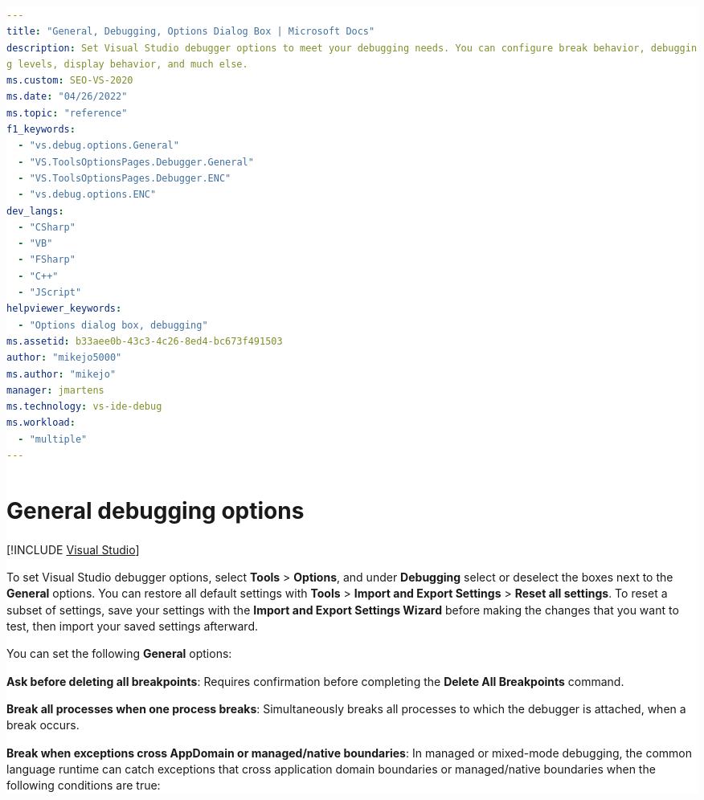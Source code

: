 ```yaml
---
title: "General, Debugging, Options Dialog Box | Microsoft Docs"
description: Set Visual Studio debugger options to meet your debugging needs. You can configure break behavior, debugging levels, display behavior, and much else.
ms.custom: SEO-VS-2020
ms.date: "04/26/2022"
ms.topic: "reference"
f1_keywords:
  - "vs.debug.options.General"
  - "VS.ToolsOptionsPages.Debugger.General"
  - "VS.ToolsOptionsPages.Debugger.ENC"
  - "vs.debug.options.ENC"
dev_langs:
  - "CSharp"
  - "VB"
  - "FSharp"
  - "C++"
  - "JScript"
helpviewer_keywords:
  - "Options dialog box, debugging"
ms.assetid: b33aee0b-43c3-4c26-8ed4-bc673f491503
author: "mikejo5000"
ms.author: "mikejo"
manager: jmartens
ms.technology: vs-ide-debug
ms.workload:
  - "multiple"
---
```

# General debugging options

 [!INCLUDE [Visual Studio](~/includes/applies-to-version/vs-not-mac.md)]

To set Visual Studio debugger options, select **Tools** > **Options**, and under **Debugging** select or deselect the boxes next to the **General** options. You can restore all default settings with **Tools** > **Import and Export Settings** > **Reset all settings**. To reset a subset of settings, save your settings with the **Import and Export Settings Wizard** before making the changes that you want to test, then import your saved settings afterward.

You can set the following **General** options:

**Ask before deleting all breakpoints**:
Requires confirmation before completing the **Delete All Breakpoints** command.

**Break all processes when one process breaks**:
Simultaneously breaks all processes to which the debugger is attached, when a break occurs.

**Break when exceptions cross AppDomain or managed/native boundaries**:
In managed or mixed-mode debugging, the common language runtime can catch exceptions that cross application domain boundaries or managed/native boundaries when the following conditions are true:
